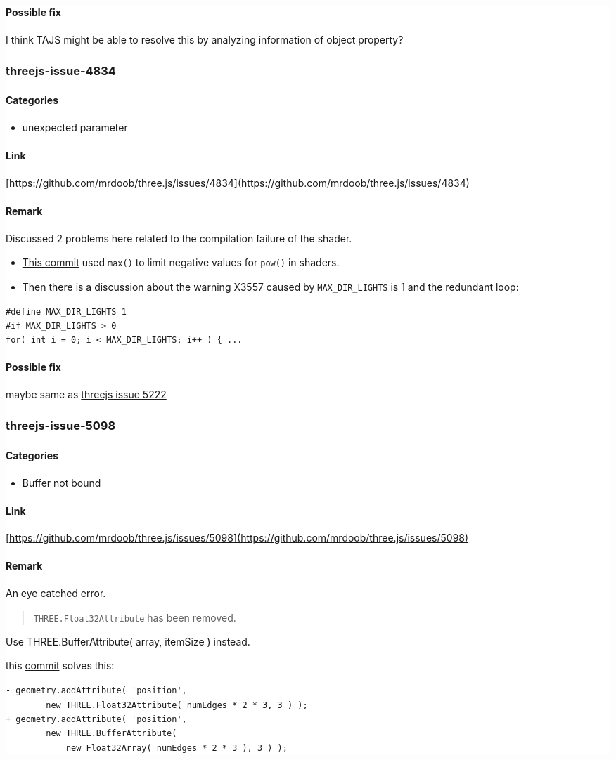 #### Possible fix
I think TAJS might be able to resolve this by analyzing information of object property?

### threejs-issue-4834

#### Categories
- unexpected parameter


#### Link
[https://github.com/mrdoob/three.js/issues/4834](https://github.com/mrdoob/three.js/issues/4834)


#### Remark
Discussed 2 problems here related to the compilation failure of the shader.

- [This commit](https://github.com/Nimanf/three.js/commit/7f7650c5e012890a34c26c1c6fa2f8482d855627) used `max()` to limit negative values for `pow()` in shaders.

- Then there is a discussion about the warning X3557 caused by `MAX_DIR_LIGHTS` is 1 and the redundant loop:

```
#define MAX_DIR_LIGHTS 1
#if MAX_DIR_LIGHTS > 0
for( int i = 0; i < MAX_DIR_LIGHTS; i++ ) { ...
```


#### Possible fix
maybe same as [threejs issue 5222](https://git.ustclug.org/VeriGL/VeriGL-Dark-Side/wikis/threejs-issue-5222)

### threejs-issue-5098

#### Categories
- Buffer not bound


#### Link
[https://github.com/mrdoob/three.js/issues/5098](https://github.com/mrdoob/three.js/issues/5098)


#### Remark
An eye catched error.

> `THREE.Float32Attribute` has been removed.

Use THREE.BufferAttribute( array, itemSize ) instead.

this [commit](https://github.com/mrdoob/three.js/commit/e5b1d38e1e90bc9f7b16da7c1e53e66c5e8c2178) solves this:
```
- geometry.addAttribute( 'position',
        new THREE.Float32Attribute( numEdges * 2 * 3, 3 ) );
+ geometry.addAttribute( 'position',
        new THREE.BufferAttribute(
            new Float32Array( numEdges * 2 * 3 ), 3 ) );
```
